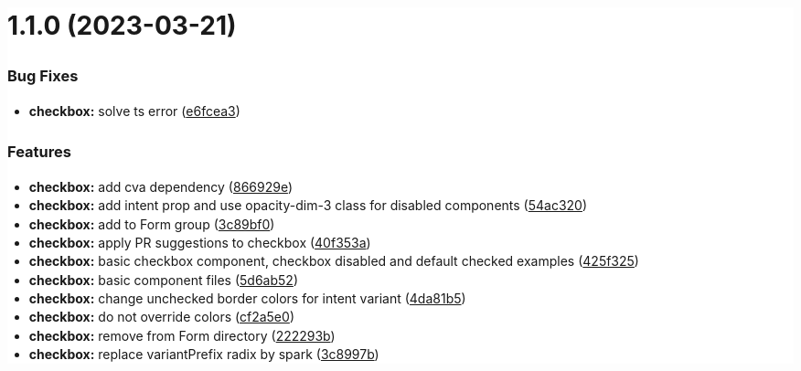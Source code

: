 # 1.1.0 (2023-03-21)

### Bug Fixes

- **checkbox:** solve ts error ([e6fcea3](https://github.com/adevinta/spark/commit/e6fcea3a2ed9d5eb50be31f3e16af38e7b7a9b11))

### Features

- **checkbox:** add cva dependency ([866929e](https://github.com/adevinta/spark/commit/866929e4a6bfb0c2ed5a79e7fa6d7ed81549305a))
- **checkbox:** add intent prop and use opacity-dim-3 class for disabled components ([54ac320](https://github.com/adevinta/spark/commit/54ac32040d9982daa37ea7ec9ee1d663581170a9))
- **checkbox:** add to Form group ([3c89bf0](https://github.com/adevinta/spark/commit/3c89bf08c586e2fbf3bed805f65e4c62b78c2ad5))
- **checkbox:** apply PR suggestions to checkbox ([40f353a](https://github.com/adevinta/spark/commit/40f353a7eb99be04ae8753831839c907cd5c38f6))
- **checkbox:** basic checkbox component, checkbox disabled and default checked examples ([425f325](https://github.com/adevinta/spark/commit/425f325eb4d2fe02d707fc358fc98c9ef6ddd3fc))
- **checkbox:** basic component files ([5d6ab52](https://github.com/adevinta/spark/commit/5d6ab52be1ffbbd5a8fa0c38cdae0b92d48444d4))
- **checkbox:** change unchecked border colors for intent variant ([4da81b5](https://github.com/adevinta/spark/commit/4da81b55c9848d19deca5d7d5ed740266aa12d76))
- **checkbox:** do not override colors ([cf2a5e0](https://github.com/adevinta/spark/commit/cf2a5e0271a215ad9175894d8b4711a793cffe1c))
- **checkbox:** remove from Form directory ([222293b](https://github.com/adevinta/spark/commit/222293b90e7a3967667ed253d655dd1699fc9d61))
- **checkbox:** replace variantPrefix radix by spark ([3c8997b](https://github.com/adevinta/spark/commit/3c8997bd9835d7c6954faec68434365e92d0ae0e))
